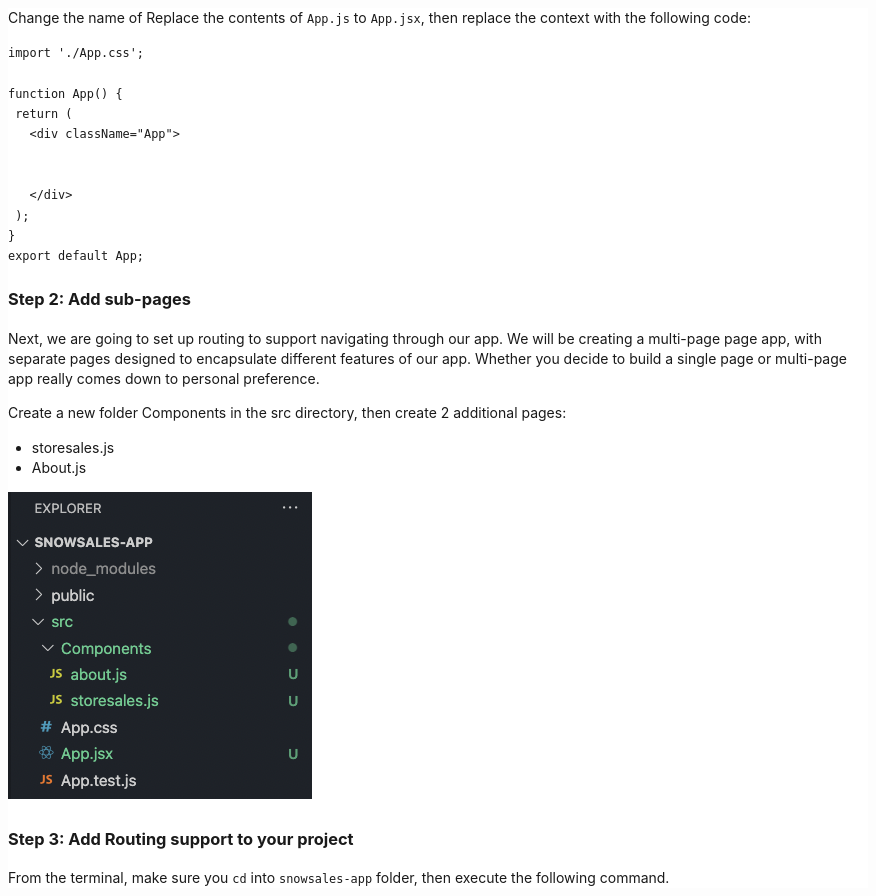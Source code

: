 Change the name of Replace the contents of `App.js` to `App.jsx`, then replace the context with the following code:


```
import './App.css';

function App() {
 return (
   <div className="App">


   </div>
 );
}
export default App;
```



### Step 2: Add sub-pages

Next, we are going to set up routing to support navigating through our app. We will be creating a multi-page page app, with separate pages designed to encapsulate different features of our app. Whether you decide to build a single page or multi-page app really comes down to personal preference. 

Create a new folder Components in the src directory, then create 2 additional pages:



* storesales.js
* About.js

    
![alt_text](images/image3.png "image_tooltip")




### Step 3: Add Routing support to your project

From the terminal, make sure you `cd` into `snowsales-app` folder, then execute the following command. 
